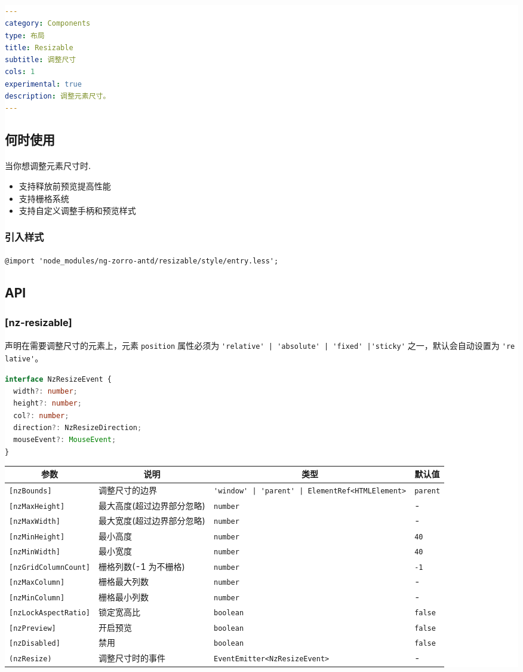 ```yaml
---
category: Components
type: 布局
title: Resizable
subtitle: 调整尺寸
cols: 1
experimental: true
description: 调整元素尺寸。
---
```


## 何时使用

当你想调整元素尺寸时.

- 支持释放前预览提高性能
- 支持栅格系统
- 支持自定义调整手柄和预览样式

### 引入样式

```less
@import 'node_modules/ng-zorro-antd/resizable/style/entry.less';
```

## API

### [nz-resizable]

声明在需要调整尺寸的元素上，元素 `position` 属性必须为 `'relative' | 'absolute' | 'fixed' |'sticky'` 之一，默认会自动设置为 `'relative'`。

```ts
interface NzResizeEvent {
  width?: number;
  height?: number;
  col?: number;
  direction?: NzResizeDirection;
  mouseEvent?: MouseEvent;
}
```

| 参数                  | 说明                       | 类型                                              | 默认值   |
| --------------------- | -------------------------- | ------------------------------------------------- | -------- |
| `[nzBounds]`          | 调整尺寸的边界             | `'window' \| 'parent' \| ElementRef<HTMLElement>` | `parent` |
| `[nzMaxHeight]`       | 最大高度(超过边界部分忽略) | `number`                                          | -        |
| `[nzMaxWidth]`        | 最大宽度(超过边界部分忽略) | `number`                                          | -        |
| `[nzMinHeight]`       | 最小高度                   | `number`                                          | `40`     |
| `[nzMinWidth]`        | 最小宽度                   | `number`                                          | `40`     |
| `[nzGridColumnCount]` | 栅格列数(-1 为不栅格)      | `number`                                          | `-1`     |
| `[nzMaxColumn]`       | 栅格最大列数               | `number`                                          | -        |
| `[nzMinColumn]`       | 栅格最小列数               | `number`                                          | -        |
| `[nzLockAspectRatio]` | 锁定宽高比                 | `boolean`                                         | `false`  |
| `[nzPreview]`         | 开启预览                   | `boolean`                                         | `false`  |
| `[nzDisabled]`        | 禁用                       | `boolean`                                         | `false`  |
| `(nzResize)`          | 调整尺寸时的事件           | `EventEmitter<NzResizeEvent>`                     | -        |